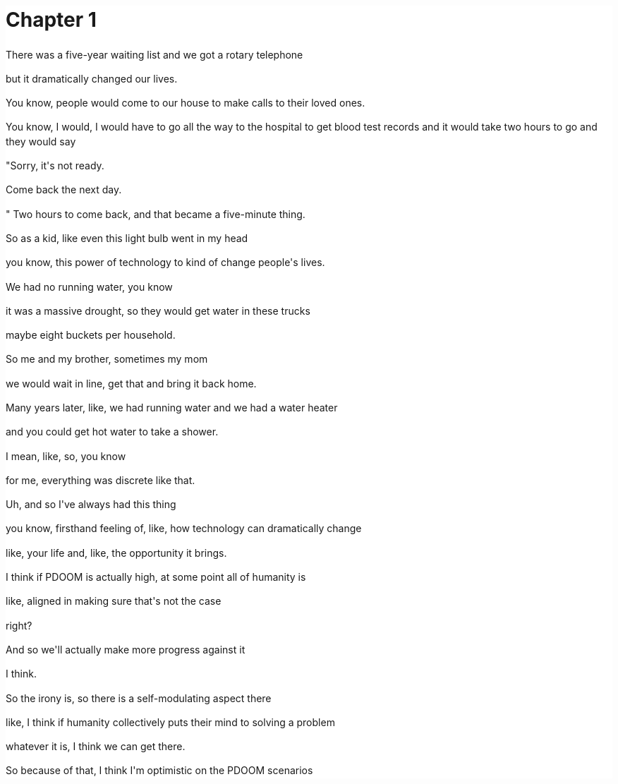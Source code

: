 # Chapter 1

There was a five-year waiting list and we got a rotary telephone

but it dramatically changed our lives.

You know, people would come to our house to make calls to their loved ones.

You know, I would, I would have to go all the way to the hospital to get blood test records and it would take two hours to go and they would say

"Sorry, it's not ready.

Come back the next day.

" Two hours to come back, and that became a five-minute thing.

So as a kid, like even this light bulb went in my head

you know, this power of technology to kind of change people's lives.

We had no running water, you know

it was a massive drought, so they would get water in these trucks

maybe eight buckets per household.

So me and my brother, sometimes my mom

we would wait in line, get that and bring it back home.

Many years later, like, we had running water and we had a water heater

and you could get hot water to take a shower.

I mean, like, so, you know

for me, everything was discrete like that.

Uh, and so I've always had this thing

you know, firsthand feeling of, like, how technology can dramatically change

like, your life and, like, the opportunity it brings.

I think if PDOOM is actually high, at some point all of humanity is

like, aligned in making sure that's not the case

right?

And so we'll actually make more progress against it

I think.

So the irony is, so there is a self-modulating aspect there

like, I think if humanity collectively puts their mind to solving a problem

whatever it is, I think we can get there.

So because of that, I think I'm optimistic on the PDOOM scenarios
